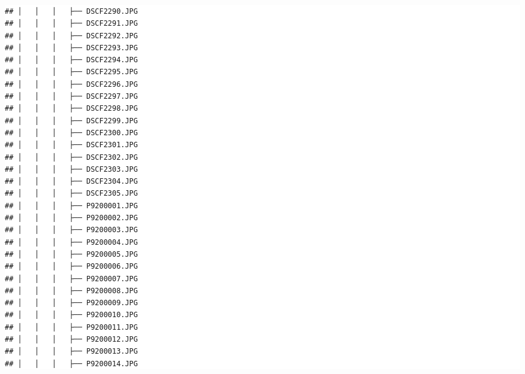     ## │   │   │   ├── DSCF2290.JPG
    ## │   │   │   ├── DSCF2291.JPG
    ## │   │   │   ├── DSCF2292.JPG
    ## │   │   │   ├── DSCF2293.JPG
    ## │   │   │   ├── DSCF2294.JPG
    ## │   │   │   ├── DSCF2295.JPG
    ## │   │   │   ├── DSCF2296.JPG
    ## │   │   │   ├── DSCF2297.JPG
    ## │   │   │   ├── DSCF2298.JPG
    ## │   │   │   ├── DSCF2299.JPG
    ## │   │   │   ├── DSCF2300.JPG
    ## │   │   │   ├── DSCF2301.JPG
    ## │   │   │   ├── DSCF2302.JPG
    ## │   │   │   ├── DSCF2303.JPG
    ## │   │   │   ├── DSCF2304.JPG
    ## │   │   │   ├── DSCF2305.JPG
    ## │   │   │   ├── P9200001.JPG
    ## │   │   │   ├── P9200002.JPG
    ## │   │   │   ├── P9200003.JPG
    ## │   │   │   ├── P9200004.JPG
    ## │   │   │   ├── P9200005.JPG
    ## │   │   │   ├── P9200006.JPG
    ## │   │   │   ├── P9200007.JPG
    ## │   │   │   ├── P9200008.JPG
    ## │   │   │   ├── P9200009.JPG
    ## │   │   │   ├── P9200010.JPG
    ## │   │   │   ├── P9200011.JPG
    ## │   │   │   ├── P9200012.JPG
    ## │   │   │   ├── P9200013.JPG
    ## │   │   │   ├── P9200014.JPG